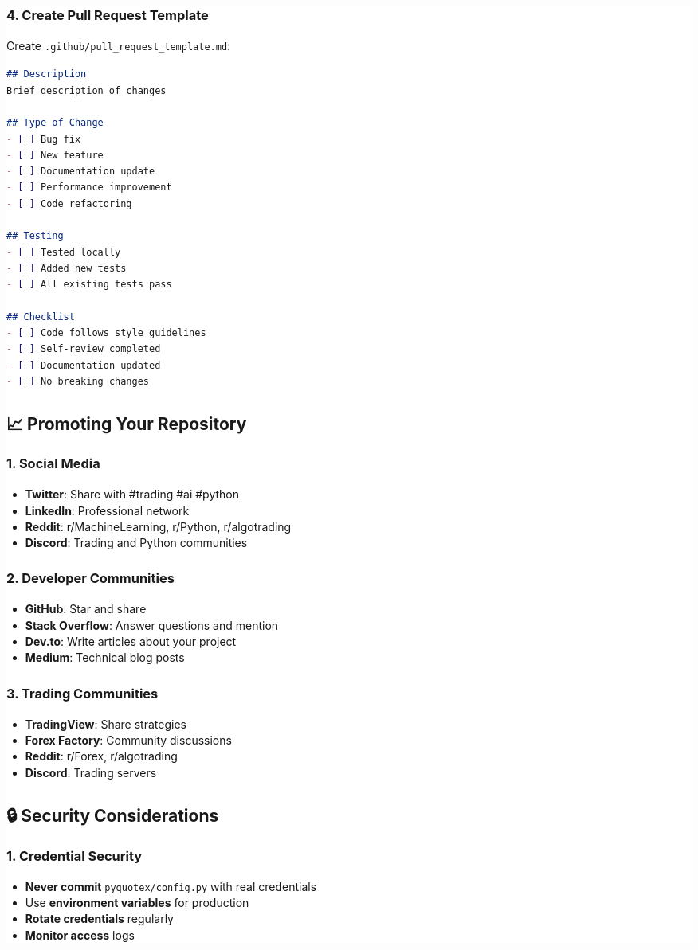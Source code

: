 
### 4. Create Pull Request Template
Create `.github/pull_request_template.md`:

```markdown
## Description
Brief description of changes

## Type of Change
- [ ] Bug fix
- [ ] New feature
- [ ] Documentation update
- [ ] Performance improvement
- [ ] Code refactoring

## Testing
- [ ] Tested locally
- [ ] Added new tests
- [ ] All existing tests pass

## Checklist
- [ ] Code follows style guidelines
- [ ] Self-review completed
- [ ] Documentation updated
- [ ] No breaking changes
```

## 📈 Promoting Your Repository

### 1. Social Media
- **Twitter**: Share with #trading #ai #python
- **LinkedIn**: Professional network
- **Reddit**: r/MachineLearning, r/Python, r/algotrading
- **Discord**: Trading and Python communities

### 2. Developer Communities
- **GitHub**: Star and share
- **Stack Overflow**: Answer questions and mention
- **Dev.to**: Write articles about your project
- **Medium**: Technical blog posts

### 3. Trading Communities
- **TradingView**: Share strategies
- **Forex Factory**: Community discussions
- **Reddit**: r/Forex, r/algotrading
- **Discord**: Trading servers

## 🔒 Security Considerations

### 1. Credential Security
- **Never commit** `pyquotex/config.py` with real credentials
- Use **environment variables** for production
- **Rotate credentials** regularly
- **Monitor access** logs
